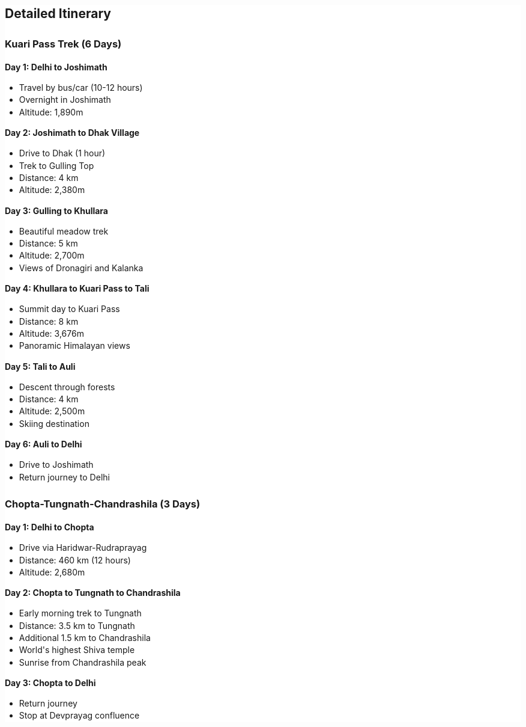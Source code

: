

## Detailed Itinerary

### Kuari Pass Trek (6 Days)

**Day 1: Delhi to Joshimath**
- Travel by bus/car (10-12 hours)
- Overnight in Joshimath
- Altitude: 1,890m

**Day 2: Joshimath to Dhak Village**
- Drive to Dhak (1 hour)
- Trek to Gulling Top
- Distance: 4 km
- Altitude: 2,380m

**Day 3: Gulling to Khullara**
- Beautiful meadow trek
- Distance: 5 km
- Altitude: 2,700m
- Views of Dronagiri and Kalanka

**Day 4: Khullara to Kuari Pass to Tali**
- Summit day to Kuari Pass
- Distance: 8 km
- Altitude: 3,676m
- Panoramic Himalayan views

**Day 5: Tali to Auli**
- Descent through forests
- Distance: 4 km
- Altitude: 2,500m
- Skiing destination

**Day 6: Auli to Delhi**
- Drive to Joshimath
- Return journey to Delhi

### Chopta-Tungnath-Chandrashila (3 Days)

**Day 1: Delhi to Chopta**
- Drive via Haridwar-Rudraprayag
- Distance: 460 km (12 hours)
- Altitude: 2,680m

**Day 2: Chopta to Tungnath to Chandrashila**
- Early morning trek to Tungnath
- Distance: 3.5 km to Tungnath
- Additional 1.5 km to Chandrashila
- World's highest Shiva temple
- Sunrise from Chandrashila peak

**Day 3: Chopta to Delhi**
- Return journey
- Stop at Devprayag confluence

